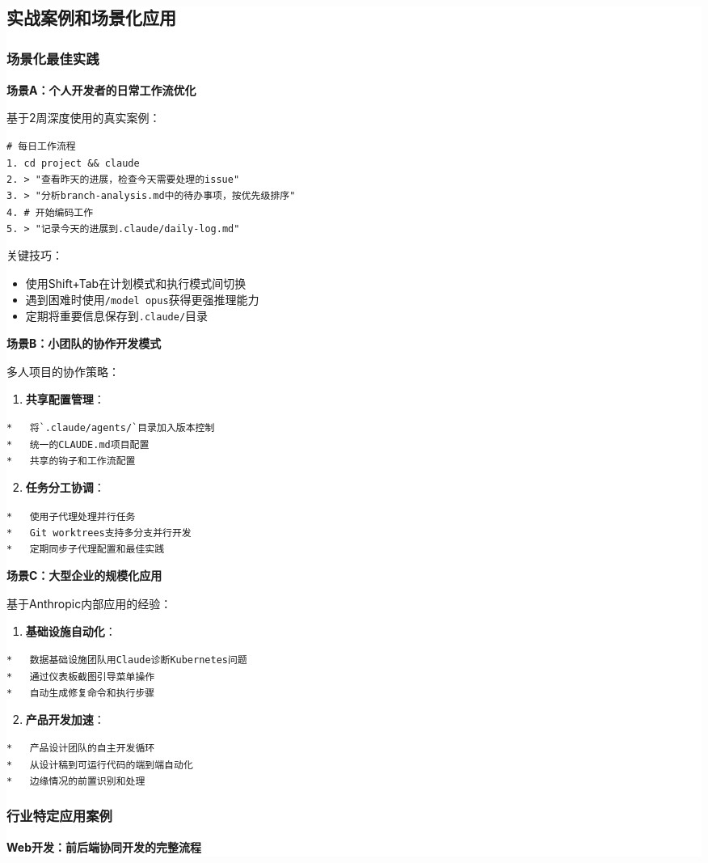 实战案例和场景化应用
----------

### 场景化最佳实践

**场景A：个人开发者的日常工作流优化**

基于2周深度使用的真实案例：

```
# 每日工作流程
1. cd project && claude
2. > "查看昨天的进展，检查今天需要处理的issue"
3. > "分析branch-analysis.md中的待办事项，按优先级排序"
4. # 开始编码工作
5. > "记录今天的进展到.claude/daily-log.md"
```

关键技巧：

*   使用Shift+Tab在计划模式和执行模式间切换
*   遇到困难时使用`/model opus`获得更强推理能力
*   定期将重要信息保存到`.claude/`目录

**场景B：小团队的协作开发模式**

多人项目的协作策略：

1.   **共享配置管理**：

    *   将`.claude/agents/`目录加入版本控制
    *   统一的CLAUDE.md项目配置
    *   共享的钩子和工作流配置

2.   **任务分工协调**：

    *   使用子代理处理并行任务
    *   Git worktrees支持多分支并行开发
    *   定期同步子代理配置和最佳实践

**场景C：大型企业的规模化应用**

基于Anthropic内部应用的经验：

1.   **基础设施自动化**：

    *   数据基础设施团队用Claude诊断Kubernetes问题
    *   通过仪表板截图引导菜单操作
    *   自动生成修复命令和执行步骤

2.   **产品开发加速**：

    *   产品设计团队的自主开发循环
    *   从设计稿到可运行代码的端到端自动化
    *   边缘情况的前置识别和处理

### 行业特定应用案例

**Web开发：前后端协同开发的完整流程**
